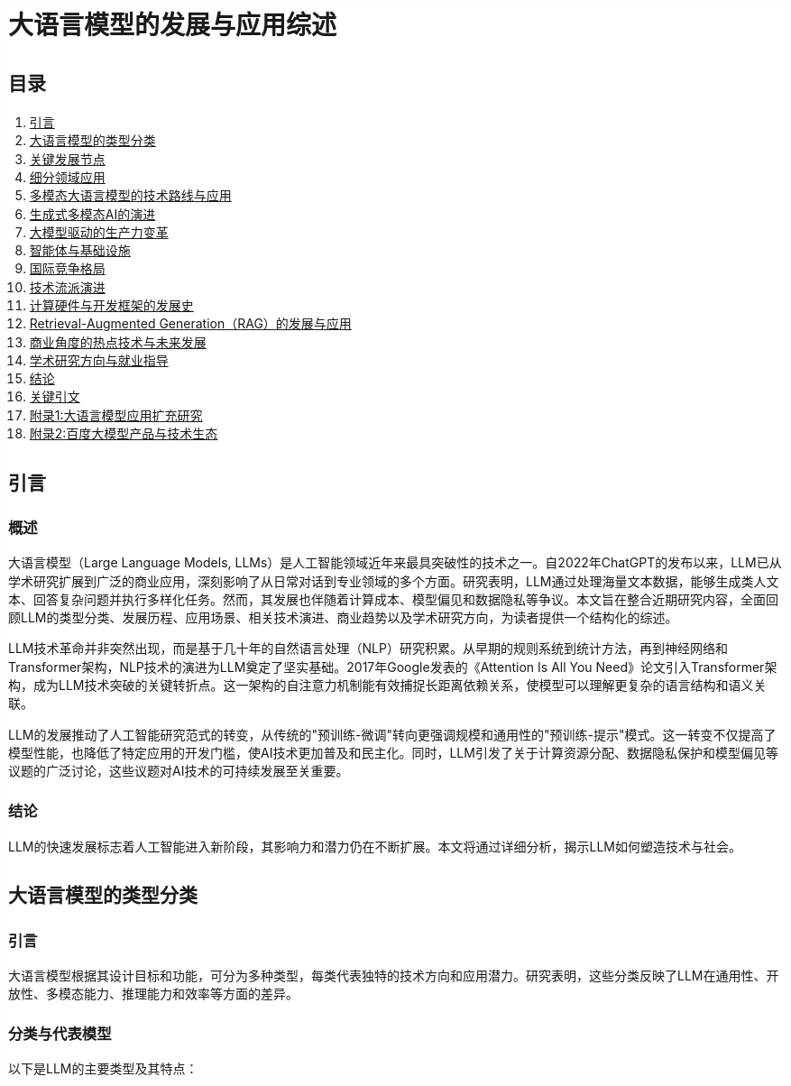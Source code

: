 # 大语言模型的发展与应用综述

## 目录

1. [引言](#引言)
2. [大语言模型的类型分类](#大语言模型的类型分类)
3. [关键发展节点](#关键发展节点)
4. [细分领域应用](#细分领域应用)
5. [多模态大语言模型的技术路线与应用](#多模态大语言模型的技术路线与应用)
6. [生成式多模态AI的演进](#生成式多模态ai的演进)
7. [大模型驱动的生产力变革](#大模型驱动的生产力变革)
8. [智能体与基础设施](#智能体与基础设施)
9. [国际竞争格局](#国际竞争格局)
10. [技术流派演进](#技术流派演进)
11. [计算硬件与开发框架的发展史](#计算硬件与开发框架的发展史)
12. [Retrieval-Augmented Generation（RAG）的发展与应用](#retrieval-augmented-generationrag的发展与应用)
13. [商业角度的热点技术与未来发展](#商业角度的热点技术与未来发展)
14. [学术研究方向与就业指导](#学术研究方向与就业指导)
15. [结论](#结论)
16. [关键引文](#关键引文)
17. [附录1:大语言模型应用扩充研究](大语言模型应用扩充研究.md)
17. [附录2:百度大模型产品与技术生态](百度大模型产品与技术生态.md)

## 引言

### 概述
大语言模型（Large Language Models, LLMs）是人工智能领域近年来最具突破性的技术之一。自2022年ChatGPT的发布以来，LLM已从学术研究扩展到广泛的商业应用，深刻影响了从日常对话到专业领域的多个方面。研究表明，LLM通过处理海量文本数据，能够生成类人文本、回答复杂问题并执行多样化任务。然而，其发展也伴随着计算成本、模型偏见和数据隐私等争议。本文旨在整合近期研究内容，全面回顾LLM的类型分类、发展历程、应用场景、相关技术演进、商业趋势以及学术研究方向，为读者提供一个结构化的综述。

LLM技术革命并非突然出现，而是基于几十年的自然语言处理（NLP）研究积累。从早期的规则系统到统计方法，再到神经网络和Transformer架构，NLP技术的演进为LLM奠定了坚实基础。2017年Google发表的《Attention Is All You Need》论文引入Transformer架构，成为LLM技术突破的关键转折点。这一架构的自注意力机制能有效捕捉长距离依赖关系，使模型可以理解更复杂的语言结构和语义关联。

LLM的发展推动了人工智能研究范式的转变，从传统的"预训练-微调"转向更强调规模和通用性的"预训练-提示"模式。这一转变不仅提高了模型性能，也降低了特定应用的开发门槛，使AI技术更加普及和民主化。同时，LLM引发了关于计算资源分配、数据隐私保护和模型偏见等议题的广泛讨论，这些议题对AI技术的可持续发展至关重要。

### 结论
LLM的快速发展标志着人工智能进入新阶段，其影响力和潜力仍在不断扩展。本文将通过详细分析，揭示LLM如何塑造技术与社会。

## 大语言模型的类型分类

### 引言
大语言模型根据其设计目标和功能，可分为多种类型，每类代表独特的技术方向和应用潜力。研究表明，这些分类反映了LLM在通用性、开放性、多模态能力、推理能力和效率等方面的差异。

### 分类与代表模型
以下是LLM的主要类型及其特点：
